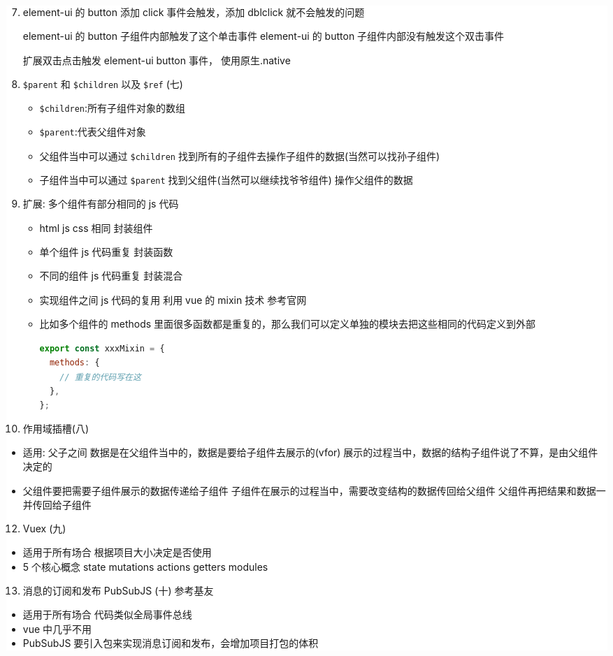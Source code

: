 7. element-ui 的 button 添加 click 事件会触发，添加 dblclick 就不会触发的问题

   element-ui 的 button 子组件内部触发了这个单击事件
   element-ui 的 button 子组件内部没有触发这个双击事件

   扩展双击点击触发 element-ui button 事件， 使用原生.native

8. `$parent` 和 `$children` 以及 `$ref` (七)

   - `$children`:所有子组件对象的数组
   - `$parent`:代表父组件对象

   - 父组件当中可以通过 `$children` 找到所有的子组件去操作子组件的数据(当然可以找孙子组件)
   - 子组件当中可以通过 `$parent` 找到父组件(当然可以继续找爷爷组件) 操作父组件的数据

9. 扩展: 多个组件有部分相同的 js 代码

   - html js css 相同 封装组件

   - 单个组件 js 代码重复 封装函数

   - 不同的组件 js 代码重复 封装混合

   - 实现组件之间 js 代码的复用 利用 vue 的 mixin 技术 参考官网

   - 比如多个组件的 methods 里面很多函数都是重复的，那么我们可以定义单独的模块去把这些相同的代码定义到外部

     ```js
     export const xxxMixin = {
       methods: {
         // 重复的代码写在这
       },
     };
     ```

10. 作用域插槽(八)

- 适用: 父子之间
  数据是在父组件当中的，数据是要给子组件去展示的(vfor)
  展示的过程当中，数据的结构子组件说了不算，是由父组件决定的

- 父组件要把需要子组件展示的数据传递给子组件
  子组件在展示的过程当中，需要改变结构的数据传回给父组件
  父组件再把结果和数据一并传回给子组件

12. Vuex (九)

- 适用于所有场合 根据项目大小决定是否使用
- 5 个核心概念
  state
  mutations
  actions
  getters
  modules

13. 消息的订阅和发布 PubSubJS (十) 参考基友

- 适用于所有场合 代码类似全局事件总线
- vue 中几乎不用
- PubSubJS 要引入包来实现消息订阅和发布，会增加项目打包的体积
